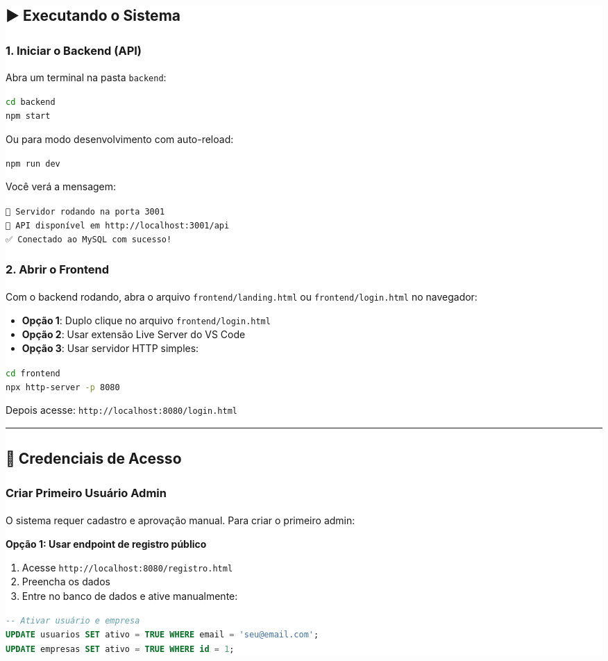 
## ▶️ Executando o Sistema

### 1. Iniciar o Backend (API)

Abra um terminal na pasta `backend`:

```bash
cd backend
npm start
```

Ou para modo desenvolvimento com auto-reload:

```bash
npm run dev
```

Você verá a mensagem:
```
🚀 Servidor rodando na porta 3001
📡 API disponível em http://localhost:3001/api
✅ Conectado ao MySQL com sucesso!
```

### 2. Abrir o Frontend

Com o backend rodando, abra o arquivo `frontend/landing.html` ou `frontend/login.html` no navegador:

- **Opção 1**: Duplo clique no arquivo `frontend/login.html`
- **Opção 2**: Usar extensão Live Server do VS Code
- **Opção 3**: Usar servidor HTTP simples:

```bash
cd frontend
npx http-server -p 8080
```

Depois acesse: `http://localhost:8080/login.html`

---

## 🔐 Credenciais de Acesso

### Criar Primeiro Usuário Admin

O sistema requer cadastro e aprovação manual. Para criar o primeiro admin:

**Opção 1: Usar endpoint de registro público**

1. Acesse `http://localhost:8080/registro.html`
2. Preencha os dados
3. Entre no banco de dados e ative manualmente:

```sql
-- Ativar usuário e empresa
UPDATE usuarios SET ativo = TRUE WHERE email = 'seu@email.com';
UPDATE empresas SET ativo = TRUE WHERE id = 1;
```
